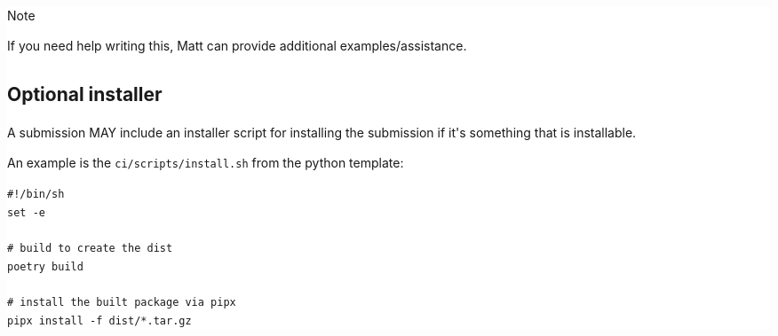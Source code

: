 > [!NOTE]
> If you need help writing this, Matt can provide additional examples/assistance.


## Optional installer

A submission MAY include an installer script for installing the submission if
it's something that is installable.

An example is the `ci/scripts/install.sh` from the python template:

```shell
#!/bin/sh
set -e

# build to create the dist
poetry build

# install the built package via pipx
pipx install -f dist/*.tar.gz
```
